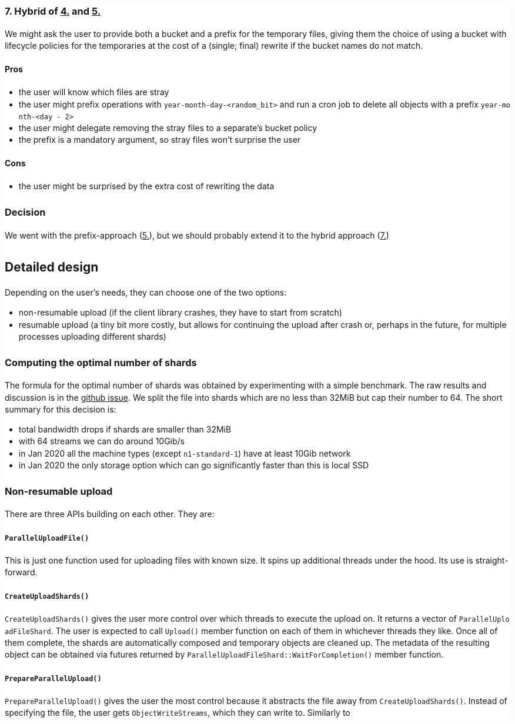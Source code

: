 ### 7. Hybrid of [4.](#4-use-a-separate-bucket-for-temporary-objects) and [5.](#5-let-the-user-control-the-naming-of-the-temporary-files)
We might ask the user to provide both a bucket and a prefix for the temporary
files, giving them the choice of using a bucket with lifecycle policies for the
temporaries at the cost of a (single; final) rewrite if the bucket names do not
match.
#### Pros
* the user will know which files are stray
* the user might prefix operations with `year-month-day-<random_bit>` and run a
  cron job to delete all objects with a prefix `year-month-<day - 2>`
* the user might delegate removing the stray files to a separate’s bucket policy
* the prefix is a mandatory argument, so stray files won’t surprise the user
#### Cons
* the user might be surprised by the extra cost of rewriting the data

### Decision
We went with the prefix-approach
([5.](#5-let-the-user-control-the-naming-of-the-temporary-files)), but we should
probably extend it to the hybrid approach ([7.](#7-hybrid-of-4-and-5))

## Detailed design
Depending on the user’s needs, they can choose one of the two options:
* non-resumable upload (if the client library crashes, they have to start from
  scratch)
* resumable upload (a tiny bit more costly, but allows for continuing the upload
  after crash or, perhaps in the future, for multiple processes uploading
  different shards)

### Computing the optimal number of shards
The formula for the optimal number of shards was obtained by experimenting with
a simple benchmark. The raw results and discussion is in the [github
issue](https://github.com/googleapis/google-cloud-cpp/issues/2951#issuecomment-565760791).
We split the file into shards which are no less than 32MiB but cap their number
to 64. The short summary for this decision is:
* total bandwidth drops if shards are smaller than 32MiB
* with 64 streams we can do around 10Gib/s
* in Jan 2020 all the machine types (except `n1-standard-1`) have at least 10Gib
  network
* in Jan 2020 the only storage option which can go significantly faster than
  this is local SSD

### Non-resumable upload
There are three APIs building on each other. They are:
#### `ParallelUploadFile()`
This is just one function used for uploading files with known size. It spins up
additional threads under the hood. Its use is straight-forward.
#### `CreateUploadShards()`
`CreateUploadShards()` gives the user more control over which threads to execute
the upload on. It returns a vector of `ParallelUploadFileShard`. The user is
expected to call `Upload()` member function on each of them in whichever threads
they like. Once all of them complete, the shards are automatically composed and
temporary objects are cleaned up. The metadata of the resulting object can be
obtained via futures returned by `ParallelUploadFileShard::WaitForCompletion()`
member function.
#### `PrepareParallelUpload()`
`PrepareParallelUpload()` gives the user the most control because it abstracts
the file away from `CreateUploadShards()`. Instead of specifying the file, the
user gets `ObjectWriteStreams`, which they can write to. Similarly to